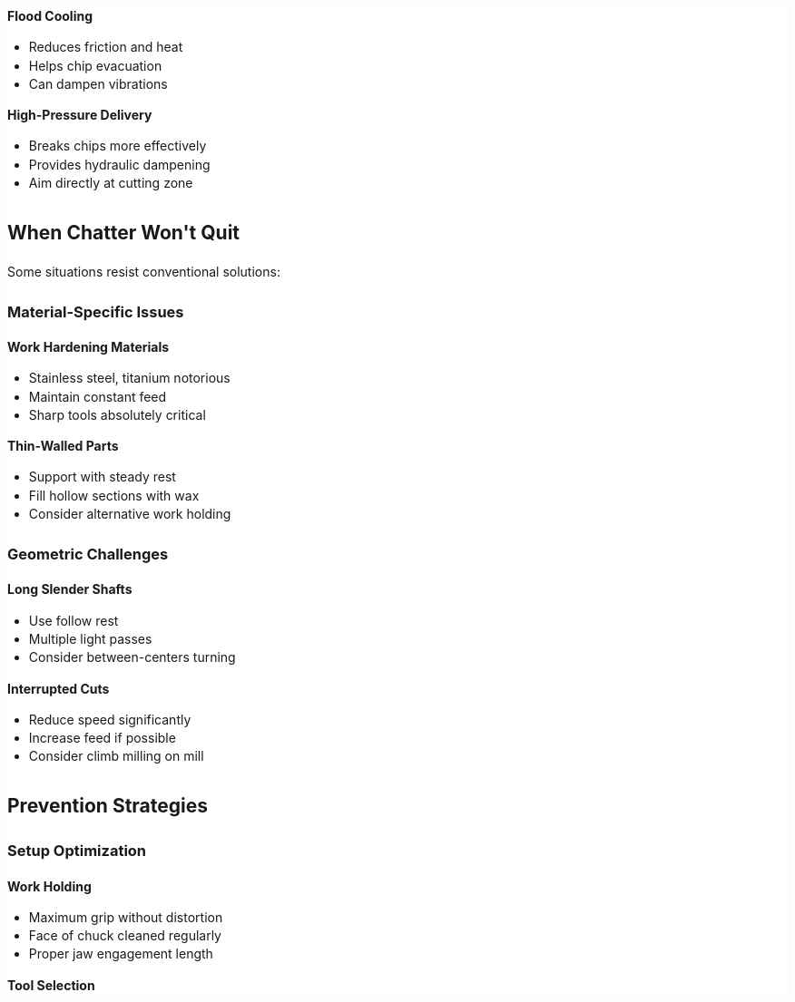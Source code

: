 **Flood Cooling**

- Reduces friction and heat
- Helps chip evacuation
- Can dampen vibrations

**High-Pressure Delivery**

- Breaks chips more effectively
- Provides hydraulic dampening
- Aim directly at cutting zone

## When Chatter Won't Quit

Some situations resist conventional solutions:

### Material-Specific Issues

**Work Hardening Materials**

- Stainless steel, titanium notorious
- Maintain constant feed
- Sharp tools absolutely critical

**Thin-Walled Parts**

- Support with steady rest
- Fill hollow sections with wax
- Consider alternative work holding

### Geometric Challenges

**Long Slender Shafts**

- Use follow rest
- Multiple light passes
- Consider between-centers turning

**Interrupted Cuts**

- Reduce speed significantly
- Increase feed if possible
- Consider climb milling on mill

## Prevention Strategies

### Setup Optimization

**Work Holding**

- Maximum grip without distortion
- Face of chuck cleaned regularly
- Proper jaw engagement length

**Tool Selection**

